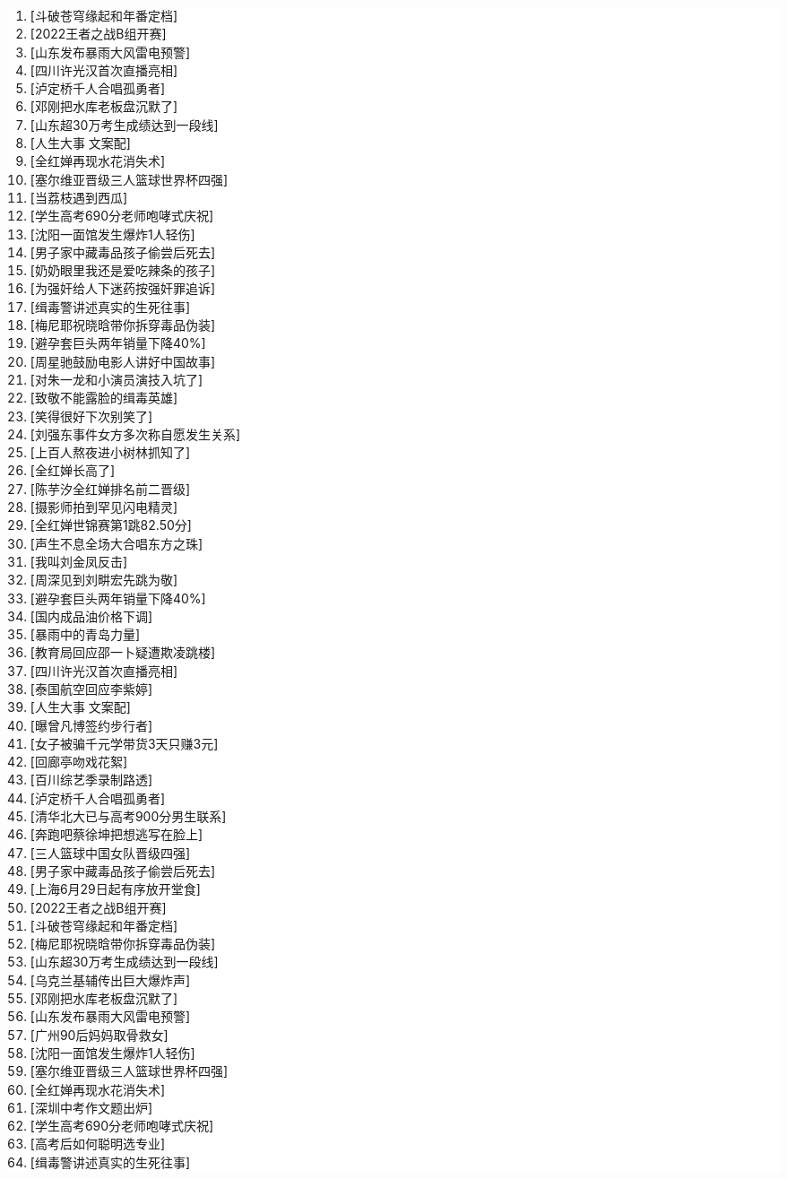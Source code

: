 1. [斗破苍穹缘起和年番定档]
1. [2022王者之战B组开赛]
1. [山东发布暴雨大风雷电预警]
1. [四川许光汉首次直播亮相]
1. [泸定桥千人合唱孤勇者]
1. [邓刚把水库老板盘沉默了]
1. [山东超30万考生成绩达到一段线]
1. [人生大事 文案配]
1. [全红婵再现水花消失术]
1. [塞尔维亚晋级三人篮球世界杯四强]
1. [当荔枝遇到西瓜]
1. [学生高考690分老师咆哮式庆祝]
1. [沈阳一面馆发生爆炸1人轻伤]
1. [男子家中藏毒品孩子偷尝后死去]
1. [奶奶眼里我还是爱吃辣条的孩子]
1. [为强奸给人下迷药按强奸罪追诉]
1. [缉毒警讲述真实的生死往事]
1. [梅尼耶祝晓晗带你拆穿毒品伪装]
1. [避孕套巨头两年销量下降40%]
1. [周星驰鼓励电影人讲好中国故事]
1. [对朱一龙和小演员演技入坑了]
1. [致敬不能露脸的缉毒英雄]
1. [笑得很好下次别笑了]
1. [刘强东事件女方多次称自愿发生关系]
1. [上百人熬夜进小树林抓知了]
1. [全红婵长高了]
1. [陈芋汐全红婵排名前二晋级]
1. [摄影师拍到罕见闪电精灵]
1. [全红婵世锦赛第1跳82.50分]
1. [声生不息全场大合唱东方之珠]
1. [我叫刘金凤反击]
1. [周深见到刘畊宏先跳为敬]
1. [避孕套巨头两年销量下降40%]
1. [国内成品油价格下调]
1. [暴雨中的青岛力量]
1. [教育局回应邵一卜疑遭欺凌跳楼]
1. [四川许光汉首次直播亮相]
1. [泰国航空回应李紫婷]
1. [人生大事 文案配]
1. [曝曾凡博签约步行者]
1. [女子被骗千元学带货3天只赚3元]
1. [回廊亭吻戏花絮]
1. [百川综艺季录制路透]
1. [泸定桥千人合唱孤勇者]
1. [清华北大已与高考900分男生联系]
1. [奔跑吧蔡徐坤把想逃写在脸上]
1. [三人篮球中国女队晋级四强]
1. [男子家中藏毒品孩子偷尝后死去]
1. [上海6月29日起有序放开堂食]
1. [2022王者之战B组开赛]
1. [斗破苍穹缘起和年番定档]
1. [梅尼耶祝晓晗带你拆穿毒品伪装]
1. [山东超30万考生成绩达到一段线]
1. [乌克兰基辅传出巨大爆炸声]
1. [邓刚把水库老板盘沉默了]
1. [山东发布暴雨大风雷电预警]
1. [广州90后妈妈取骨救女]
1. [沈阳一面馆发生爆炸1人轻伤]
1. [塞尔维亚晋级三人篮球世界杯四强]
1. [全红婵再现水花消失术]
1. [深圳中考作文题出炉]
1. [学生高考690分老师咆哮式庆祝]
1. [高考后如何聪明选专业]
1. [缉毒警讲述真实的生死往事]